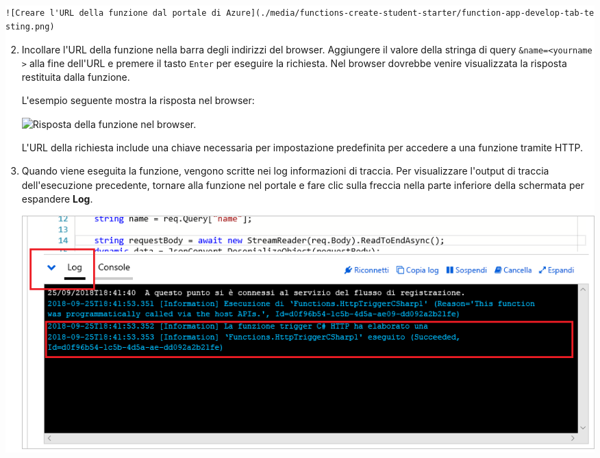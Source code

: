     ![Creare l'URL della funzione dal portale di Azure](./media/functions-create-student-starter/function-app-develop-tab-testing.png)

2. Incollare l'URL della funzione nella barra degli indirizzi del browser. Aggiungere il valore della stringa di query `&name=<yourname>` alla fine dell'URL e premere il tasto `Enter` per eseguire la richiesta. Nel browser dovrebbe venire visualizzata la risposta restituita dalla funzione.  

    L'esempio seguente mostra la risposta nel browser:

    ![Risposta della funzione nel browser.](./media/functions-create-student-starter/function-app-browser-testing.png)

    L'URL della richiesta include una chiave necessaria per impostazione predefinita per accedere a una funzione tramite HTTP.

3. Quando viene eseguita la funzione, vengono scritte nei log informazioni di traccia. Per visualizzare l'output di traccia dell'esecuzione precedente, tornare alla funzione nel portale e fare clic sulla freccia nella parte inferiore della schermata per espandere **Log**.

   ![Visualizzatore log di Funzioni nel portale di Azure.](./media/functions-create-student-starter/function-view-logs.png)

